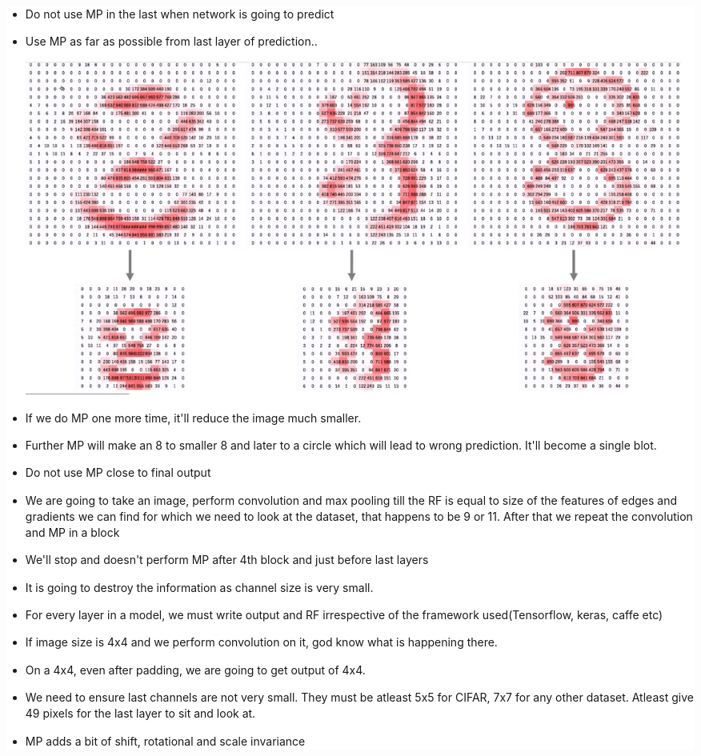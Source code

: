 - Do not use MP in the last when network is going to predict

- Use MP as far as possible from last layer of prediction..

  <img src=".\assets\pre-post-mp.png" alt="Pre and Post MP" style="zoom:80%;" />

- If we do MP one more time, it'll reduce the image much smaller.

- Further MP will make an 8 to smaller 8 and later to a circle which will lead to wrong prediction. It'll become a single blot.

- Do not use MP close to final output

- We are going to take an image, perform convolution and max pooling till the RF is equal to size of the features of edges and gradients we can find for which we need to look at the dataset, that happens to be 9 or 11. After that we repeat the convolution and MP in a block 

- We'll stop and doesn't perform MP after 4th block and just before last layers

- It is going to destroy the information as channel size is very small.

- For every layer in a model, we must write output and RF irrespective of the framework used(Tensorflow, keras, caffe etc)

- If image size is 4x4 and we perform convolution on it, god know what is happening there.

- On a 4x4, even after padding, we are going to get output of 4x4.

- We need to ensure last channels are not very small. They must be atleast 5x5 for CIFAR, 7x7 for any other dataset. Atleast give 49 pixels for the last layer to sit and look at.

- MP adds a bit of shift, rotational and scale invariance
